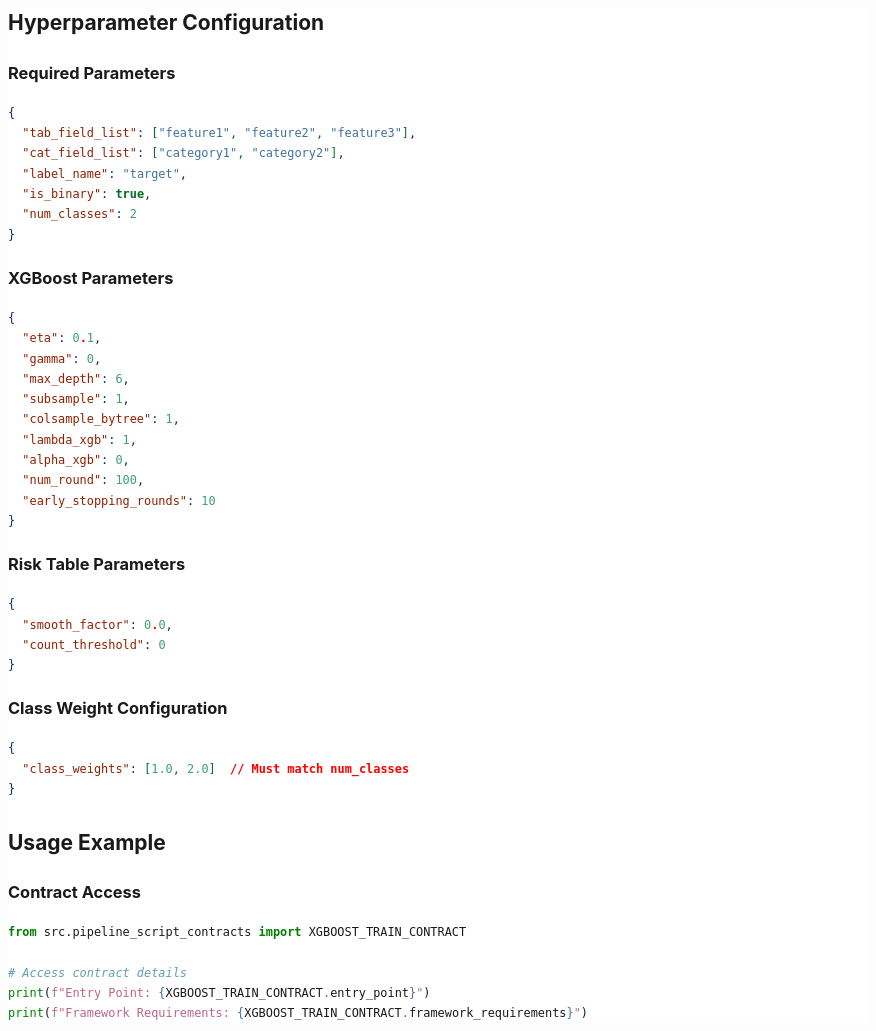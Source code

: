 ## Hyperparameter Configuration

### Required Parameters
```json
{
  "tab_field_list": ["feature1", "feature2", "feature3"],
  "cat_field_list": ["category1", "category2"],
  "label_name": "target",
  "is_binary": true,
  "num_classes": 2
}
```

### XGBoost Parameters
```json
{
  "eta": 0.1,
  "gamma": 0,
  "max_depth": 6,
  "subsample": 1,
  "colsample_bytree": 1,
  "lambda_xgb": 1,
  "alpha_xgb": 0,
  "num_round": 100,
  "early_stopping_rounds": 10
}
```

### Risk Table Parameters
```json
{
  "smooth_factor": 0.0,
  "count_threshold": 0
}
```

### Class Weight Configuration
```json
{
  "class_weights": [1.0, 2.0]  // Must match num_classes
}
```

## Usage Example

### Contract Access
```python
from src.pipeline_script_contracts import XGBOOST_TRAIN_CONTRACT

# Access contract details
print(f"Entry Point: {XGBOOST_TRAIN_CONTRACT.entry_point}")
print(f"Framework Requirements: {XGBOOST_TRAIN_CONTRACT.framework_requirements}")
```
